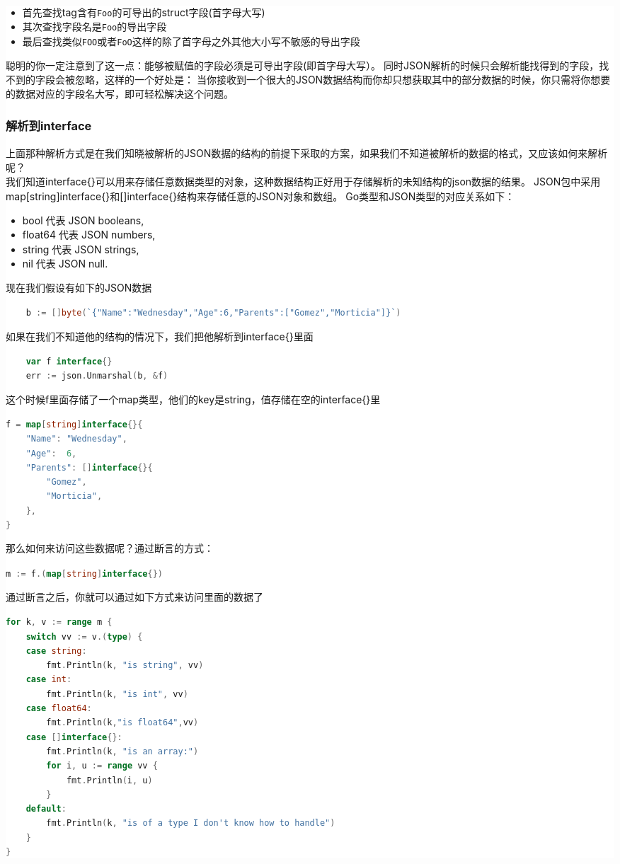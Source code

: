 - 首先查找tag含有`Foo`的可导出的struct字段(首字母大写)
- 其次查找字段名是`Foo`的导出字段
- 最后查找类似`FOO`或者`FoO`这样的除了首字母之外其他大小写不敏感的导出字段

聪明的你一定注意到了这一点：能够被赋值的字段必须是可导出字段(即首字母大写）。
同时JSON解析的时候只会解析能找得到的字段，找不到的字段会被忽略，这样的一个好处是：
当你接收到一个很大的JSON数据结构而你却只想获取其中的部分数据的时候，你只需将你想要的数据对应的字段名大写，即可轻松解决这个问题。

### 解析到interface
上面那种解析方式是在我们知晓被解析的JSON数据的结构的前提下采取的方案，如果我们不知道被解析的数据的格式，又应该如何来解析呢？   
我们知道interface{}可以用来存储任意数据类型的对象，这种数据结构正好用于存储解析的未知结构的json数据的结果。
JSON包中采用map[string]interface{}和[]interface{}结构来存储任意的JSON对象和数组。
Go类型和JSON类型的对应关系如下：   
- bool 代表 JSON booleans,
- float64 代表 JSON numbers,
- string 代表 JSON strings,
- nil 代表 JSON null.

现在我们假设有如下的JSON数据
```go
	b := []byte(`{"Name":"Wednesday","Age":6,"Parents":["Gomez","Morticia"]}`)
```

如果在我们不知道他的结构的情况下，我们把他解析到interface{}里面
```go
	var f interface{}
	err := json.Unmarshal(b, &f)
```

这个时候f里面存储了一个map类型，他们的key是string，值存储在空的interface{}里
```go
f = map[string]interface{}{
	"Name": "Wednesday",
	"Age":  6,
	"Parents": []interface{}{
		"Gomez",
		"Morticia",
	},
}
```

那么如何来访问这些数据呢？通过断言的方式：
```go
m := f.(map[string]interface{})
```

通过断言之后，你就可以通过如下方式来访问里面的数据了
```go
for k, v := range m {
	switch vv := v.(type) {
	case string:
		fmt.Println(k, "is string", vv)
	case int:
		fmt.Println(k, "is int", vv)
	case float64:
		fmt.Println(k,"is float64",vv)
	case []interface{}:
		fmt.Println(k, "is an array:")
		for i, u := range vv {
			fmt.Println(i, u)
		}
	default:
		fmt.Println(k, "is of a type I don't know how to handle")
	}
}
```
